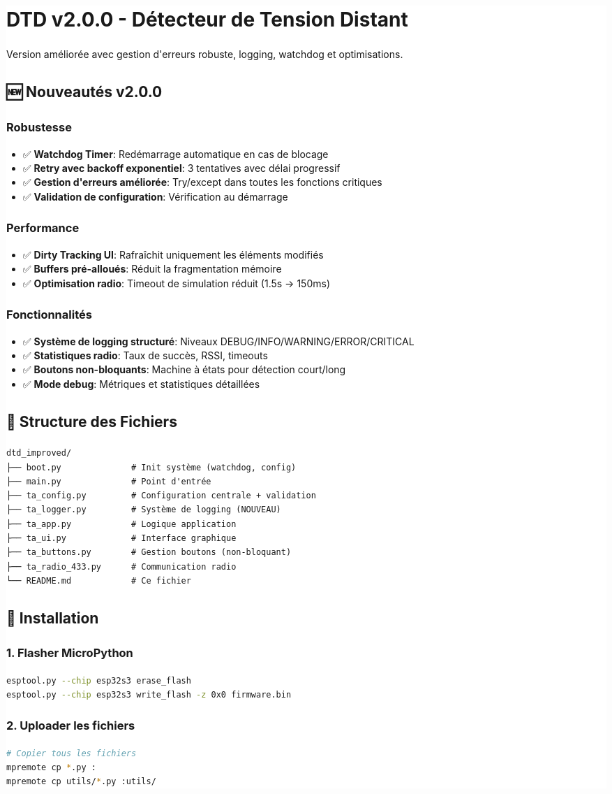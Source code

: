 # DTD v2.0.0 - Détecteur de Tension Distant

Version améliorée avec gestion d'erreurs robuste, logging, watchdog et optimisations.

## 🆕 Nouveautés v2.0.0

### Robustesse
- ✅ **Watchdog Timer**: Redémarrage automatique en cas de blocage
- ✅ **Retry avec backoff exponentiel**: 3 tentatives avec délai progressif
- ✅ **Gestion d'erreurs améliorée**: Try/except dans toutes les fonctions critiques
- ✅ **Validation de configuration**: Vérification au démarrage

### Performance
- ✅ **Dirty Tracking UI**: Rafraîchit uniquement les éléments modifiés
- ✅ **Buffers pré-alloués**: Réduit la fragmentation mémoire
- ✅ **Optimisation radio**: Timeout de simulation réduit (1.5s → 150ms)

### Fonctionnalités
- ✅ **Système de logging structuré**: Niveaux DEBUG/INFO/WARNING/ERROR/CRITICAL
- ✅ **Statistiques radio**: Taux de succès, RSSI, timeouts
- ✅ **Boutons non-bloquants**: Machine à états pour détection court/long
- ✅ **Mode debug**: Métriques et statistiques détaillées

## 📁 Structure des Fichiers

```
dtd_improved/
├── boot.py              # Init système (watchdog, config)
├── main.py              # Point d'entrée
├── ta_config.py         # Configuration centrale + validation
├── ta_logger.py         # Système de logging (NOUVEAU)
├── ta_app.py            # Logique application
├── ta_ui.py             # Interface graphique
├── ta_buttons.py        # Gestion boutons (non-bloquant)
├── ta_radio_433.py      # Communication radio
└── README.md            # Ce fichier
```

## 🚀 Installation

### 1. Flasher MicroPython
```bash
esptool.py --chip esp32s3 erase_flash
esptool.py --chip esp32s3 write_flash -z 0x0 firmware.bin
```

### 2. Uploader les fichiers
```bash
# Copier tous les fichiers
mpremote cp *.py :
mpremote cp utils/*.py :utils/
```
